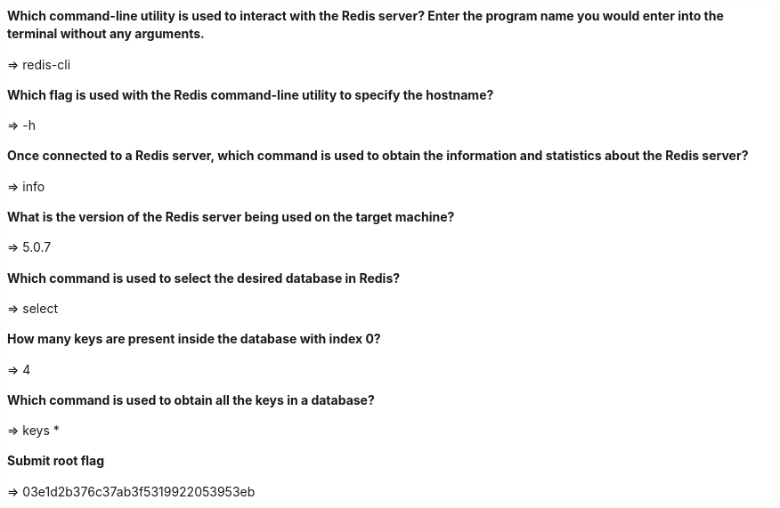 **Which command-line utility is used to interact with the Redis server? Enter the program name you would enter into the terminal without any arguments.**

=> redis-cli

**Which flag is used with the Redis command-line utility to specify the hostname?**

=> -h

**Once connected to a Redis server, which command is used to obtain the information and statistics about the Redis server?**

=> info

**What is the version of the Redis server being used on the target machine?**

=> 5.0.7

**Which command is used to select the desired database in Redis?**

=> select

**How many keys are present inside the database with index 0?**

=> 4

**Which command is used to obtain all the keys in a database?**

=> keys *

**Submit root flag**

=> 03e1d2b376c37ab3f5319922053953eb